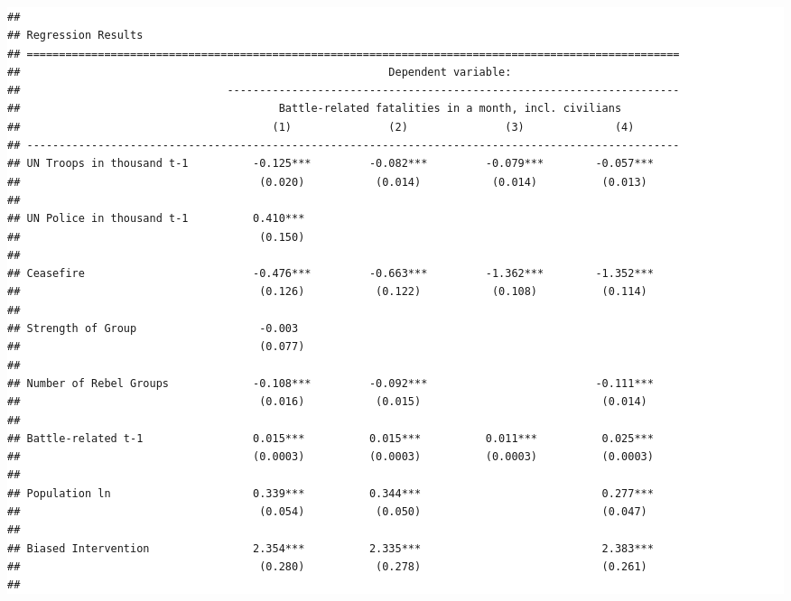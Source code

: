 ```
## 
## Regression Results
## =====================================================================================================
##                                                         Dependent variable:                          
##                                ----------------------------------------------------------------------
##                                        Battle-related fatalities in a month, incl. civilians         
##                                       (1)               (2)               (3)              (4)       
## -----------------------------------------------------------------------------------------------------
## UN Troops in thousand t-1          -0.125***         -0.082***         -0.079***        -0.057***    
##                                     (0.020)           (0.014)           (0.014)          (0.013)     
##                                                                                                      
## UN Police in thousand t-1          0.410***                                                          
##                                     (0.150)                                                          
##                                                                                                      
## Ceasefire                          -0.476***         -0.663***         -1.362***        -1.352***    
##                                     (0.126)           (0.122)           (0.108)          (0.114)     
##                                                                                                      
## Strength of Group                   -0.003                                                           
##                                     (0.077)                                                          
##                                                                                                      
## Number of Rebel Groups             -0.108***         -0.092***                          -0.111***    
##                                     (0.016)           (0.015)                            (0.014)     
##                                                                                                      
## Battle-related t-1                 0.015***          0.015***          0.011***          0.025***    
##                                    (0.0003)          (0.0003)          (0.0003)          (0.0003)    
##                                                                                                      
## Population ln                      0.339***          0.344***                            0.277***    
##                                     (0.054)           (0.050)                            (0.047)     
##                                                                                                      
## Biased Intervention                2.354***          2.335***                            2.383***    
##                                     (0.280)           (0.278)                            (0.261)     
##                                                                                                      
```